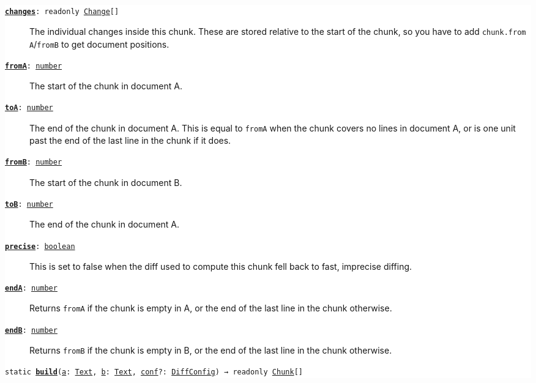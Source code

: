 <dd></dd><dt id="user-content-chunk.changes">
  <code><strong><a href="#user-content-chunk.changes">changes</a></strong>: readonly <a href="#user-content-change">Change</a>[]</code></dt>

<dd><p>The individual changes inside this chunk. These are stored
relative to the start of the chunk, so you have to add
<code>chunk.fromA</code>/<code>fromB</code> to get document positions.</p>
</dd><dt id="user-content-chunk.froma">
  <code><strong><a href="#user-content-chunk.froma">fromA</a></strong>: <a href="https://developer.mozilla.org/en-US/docs/Web/JavaScript/Reference/Global_Objects/Number">number</a></code></dt>

<dd><p>The start of the chunk in document A.</p>
</dd><dt id="user-content-chunk.toa">
  <code><strong><a href="#user-content-chunk.toa">toA</a></strong>: <a href="https://developer.mozilla.org/en-US/docs/Web/JavaScript/Reference/Global_Objects/Number">number</a></code></dt>

<dd><p>The end of the chunk in document A. This is equal to <code>fromA</code>
when the chunk covers no lines in document A, or is one unit
past the end of the last line in the chunk if it does.</p>
</dd><dt id="user-content-chunk.fromb">
  <code><strong><a href="#user-content-chunk.fromb">fromB</a></strong>: <a href="https://developer.mozilla.org/en-US/docs/Web/JavaScript/Reference/Global_Objects/Number">number</a></code></dt>

<dd><p>The start of the chunk in document B.</p>
</dd><dt id="user-content-chunk.tob">
  <code><strong><a href="#user-content-chunk.tob">toB</a></strong>: <a href="https://developer.mozilla.org/en-US/docs/Web/JavaScript/Reference/Global_Objects/Number">number</a></code></dt>

<dd><p>The end of the chunk in document A.</p>
</dd><dt id="user-content-chunk.precise">
  <code><strong><a href="#user-content-chunk.precise">precise</a></strong>: <a href="https://developer.mozilla.org/en-US/docs/Web/JavaScript/Reference/Global_Objects/Boolean">boolean</a></code></dt>

<dd><p>This is set to false when the diff used to compute this chunk
fell back to fast, imprecise diffing.</p>
</dd><dt id="user-content-chunk.enda">
  <code><strong><a href="#user-content-chunk.enda">endA</a></strong>: <a href="https://developer.mozilla.org/en-US/docs/Web/JavaScript/Reference/Global_Objects/Number">number</a></code></dt>

<dd><p>Returns <code>fromA</code> if the chunk is empty in A, or the end of the
last line in the chunk otherwise.</p>
</dd><dt id="user-content-chunk.endb">
  <code><strong><a href="#user-content-chunk.endb">endB</a></strong>: <a href="https://developer.mozilla.org/en-US/docs/Web/JavaScript/Reference/Global_Objects/Number">number</a></code></dt>

<dd><p>Returns <code>fromB</code> if the chunk is empty in B, or the end of the
last line in the chunk otherwise.</p>
</dd><dt id="user-content-chunk^build">
  <code>static <strong><a href="#user-content-chunk^build">build</a></strong>(<a id="user-content-chunk^build^a" href="#user-content-chunk^build^a">a</a>: <a href="https://codemirror.net/docs/ref#state.Text">Text</a>, <a id="user-content-chunk^build^b" href="#user-content-chunk^build^b">b</a>: <a href="https://codemirror.net/docs/ref#state.Text">Text</a>, <a id="user-content-chunk^build^conf" href="#user-content-chunk^build^conf">conf</a>&#8288;?: <a href="#user-content-diffconfig">DiffConfig</a>) → readonly <a href="#user-content-chunk">Chunk</a>[]</code></dt>
